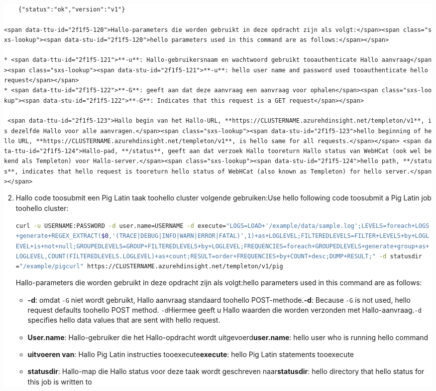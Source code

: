         {"status":"ok","version":"v1"}

    <span data-ttu-id="2f1f5-120">Hallo-parameters die worden gebruikt in deze opdracht zijn als volgt:</span><span class="sxs-lookup"><span data-stu-id="2f1f5-120">hello parameters used in this command are as follows:</span></span>

    * <span data-ttu-id="2f1f5-121">**-u**: Hallo-gebruikersnaam en wachtwoord gebruikt tooauthenticate Hallo aanvraag</span><span class="sxs-lookup"><span data-stu-id="2f1f5-121">**-u**: hello user name and password used tooauthenticate hello request</span></span>
    * <span data-ttu-id="2f1f5-122">**-G**: geeft aan dat deze aanvraag een aanvraag voor ophalen</span><span class="sxs-lookup"><span data-stu-id="2f1f5-122">**-G**: Indicates that this request is a GET request</span></span>

     <span data-ttu-id="2f1f5-123">Hallo begin van het Hallo-URL, **https://CLUSTERNAME.azurehdinsight.net/templeton/v1**, is dezelfde Hallo voor alle aanvragen.</span><span class="sxs-lookup"><span data-stu-id="2f1f5-123">hello beginning of hello URL, **https://CLUSTERNAME.azurehdinsight.net/templeton/v1**, is hello same for all requests.</span></span> <span data-ttu-id="2f1f5-124">Hallo-pad, **/status**, geeft aan dat verzoek Hallo tooreturn Hallo status van WebHCat (ook wel bekend als Templeton) voor Hallo-server.</span><span class="sxs-lookup"><span data-stu-id="2f1f5-124">hello path, **/status**, indicates that hello request is tooreturn hello status of WebHCat (also known as Templeton) for hello server.</span></span>

2. <span data-ttu-id="2f1f5-125">Hallo code toosubmit een Pig Latin taak toohello cluster volgende gebruiken:</span><span class="sxs-lookup"><span data-stu-id="2f1f5-125">Use hello following code toosubmit a Pig Latin job toohello cluster:</span></span>

    ```bash
    curl -u USERNAME:PASSWORD -d user.name=USERNAME -d execute="LOGS=LOAD+'/example/data/sample.log';LEVELS=foreach+LOGS+generate+REGEX_EXTRACT($0,'(TRACE|DEBUG|INFO|WARN|ERROR|FATAL)',1)+as+LOGLEVEL;FILTEREDLEVELS=FILTER+LEVELS+by+LOGLEVEL+is+not+null;GROUPEDLEVELS=GROUP+FILTEREDLEVELS+by+LOGLEVEL;FREQUENCIES=foreach+GROUPEDLEVELS+generate+group+as+LOGLEVEL,COUNT(FILTEREDLEVELS.LOGLEVEL)+as+count;RESULT=order+FREQUENCIES+by+COUNT+desc;DUMP+RESULT;" -d statusdir="/example/pigcurl" https://CLUSTERNAME.azurehdinsight.net/templeton/v1/pig
    ```

    <span data-ttu-id="2f1f5-126">Hallo-parameters die worden gebruikt in deze opdracht zijn als volgt:</span><span class="sxs-lookup"><span data-stu-id="2f1f5-126">hello parameters used in this command are as follows:</span></span>

    * <span data-ttu-id="2f1f5-127">**-d**: omdat `-G` niet wordt gebruikt, Hallo aanvraag standaard toohello POST-methode.</span><span class="sxs-lookup"><span data-stu-id="2f1f5-127">**-d**: Because `-G` is not used, hello request defaults toohello POST method.</span></span> <span data-ttu-id="2f1f5-128">`-d`Hiermee geeft u Hallo waarden die worden verzonden met Hallo-aanvraag.</span><span class="sxs-lookup"><span data-stu-id="2f1f5-128">`-d` specifies hello data values that are sent with hello request.</span></span>

    * <span data-ttu-id="2f1f5-129">**User.name**: Hallo-gebruiker die het Hallo-opdracht wordt uitgevoerd</span><span class="sxs-lookup"><span data-stu-id="2f1f5-129">**user.name**: hello user who is running hello command</span></span>
    * <span data-ttu-id="2f1f5-130">**uitvoeren van**: Hallo Pig Latin instructies tooexecute</span><span class="sxs-lookup"><span data-stu-id="2f1f5-130">**execute**: hello Pig Latin statements tooexecute</span></span>
    * <span data-ttu-id="2f1f5-131">**statusdir**: Hallo-map die Hallo status voor deze taak wordt geschreven naar</span><span class="sxs-lookup"><span data-stu-id="2f1f5-131">**statusdir**: hello directory that hello status for this job is written to</span></span>

